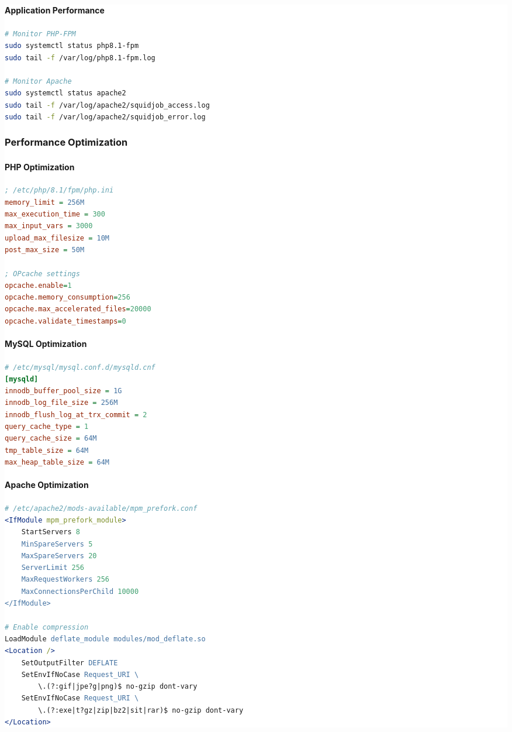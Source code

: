 #### Application Performance
```bash
# Monitor PHP-FPM
sudo systemctl status php8.1-fpm
sudo tail -f /var/log/php8.1-fpm.log

# Monitor Apache
sudo systemctl status apache2
sudo tail -f /var/log/apache2/squidjob_access.log
sudo tail -f /var/log/apache2/squidjob_error.log
```

### Performance Optimization

#### PHP Optimization
```ini
; /etc/php/8.1/fpm/php.ini
memory_limit = 256M
max_execution_time = 300
max_input_vars = 3000
upload_max_filesize = 10M
post_max_size = 50M

; OPcache settings
opcache.enable=1
opcache.memory_consumption=256
opcache.max_accelerated_files=20000
opcache.validate_timestamps=0
```

#### MySQL Optimization
```ini
# /etc/mysql/mysql.conf.d/mysqld.cnf
[mysqld]
innodb_buffer_pool_size = 1G
innodb_log_file_size = 256M
innodb_flush_log_at_trx_commit = 2
query_cache_type = 1
query_cache_size = 64M
tmp_table_size = 64M
max_heap_table_size = 64M
```

#### Apache Optimization
```apache
# /etc/apache2/mods-available/mpm_prefork.conf
<IfModule mpm_prefork_module>
    StartServers 8
    MinSpareServers 5
    MaxSpareServers 20
    ServerLimit 256
    MaxRequestWorkers 256
    MaxConnectionsPerChild 10000
</IfModule>

# Enable compression
LoadModule deflate_module modules/mod_deflate.so
<Location />
    SetOutputFilter DEFLATE
    SetEnvIfNoCase Request_URI \
        \.(?:gif|jpe?g|png)$ no-gzip dont-vary
    SetEnvIfNoCase Request_URI \
        \.(?:exe|t?gz|zip|bz2|sit|rar)$ no-gzip dont-vary
</Location>
```